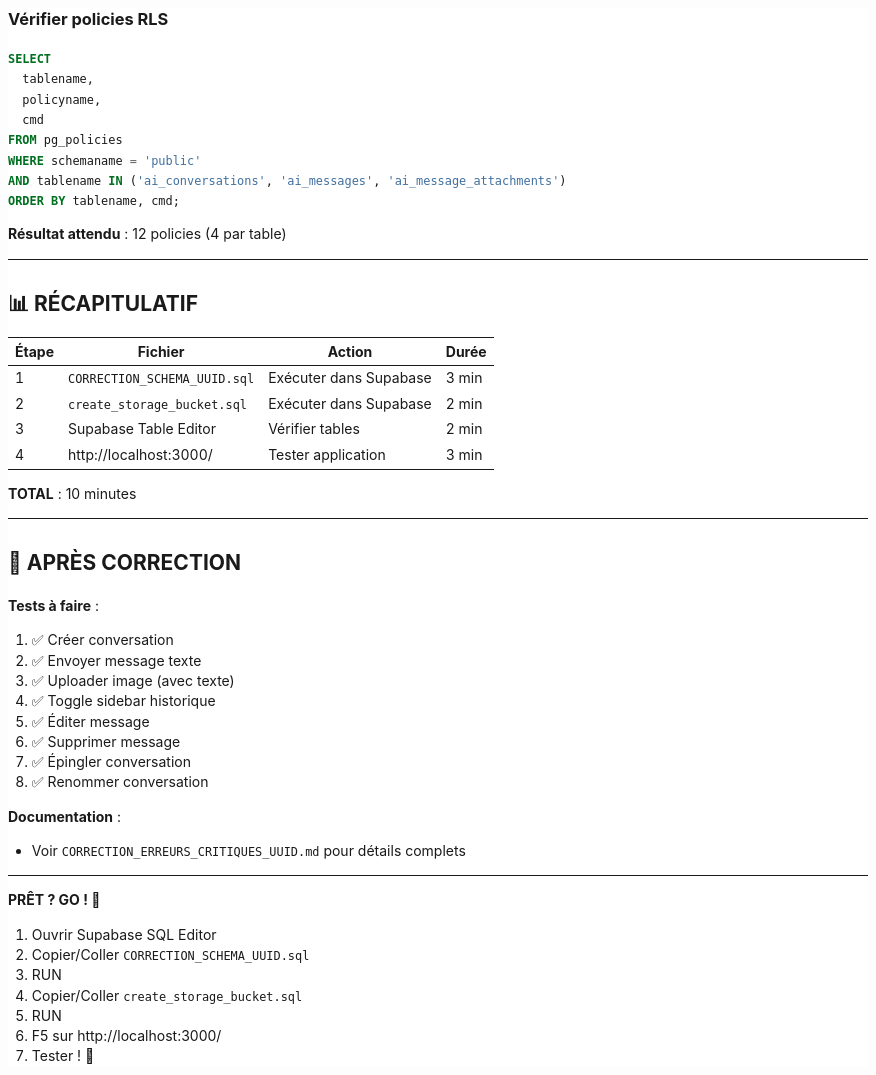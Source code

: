 ### **Vérifier policies RLS**

```sql
SELECT 
  tablename, 
  policyname, 
  cmd 
FROM pg_policies 
WHERE schemaname = 'public'
AND tablename IN ('ai_conversations', 'ai_messages', 'ai_message_attachments')
ORDER BY tablename, cmd;
```

**Résultat attendu** : 12 policies (4 par table)

---

## 📊 RÉCAPITULATIF

| Étape | Fichier | Action | Durée |
|-------|---------|--------|-------|
| 1 | `CORRECTION_SCHEMA_UUID.sql` | Exécuter dans Supabase | 3 min |
| 2 | `create_storage_bucket.sql` | Exécuter dans Supabase | 2 min |
| 3 | Supabase Table Editor | Vérifier tables | 2 min |
| 4 | http://localhost:3000/ | Tester application | 3 min |

**TOTAL** : 10 minutes

---

## 🎯 APRÈS CORRECTION

**Tests à faire** :
1. ✅ Créer conversation
2. ✅ Envoyer message texte
3. ✅ Uploader image (avec texte)
4. ✅ Toggle sidebar historique
5. ✅ Éditer message
6. ✅ Supprimer message
7. ✅ Épingler conversation
8. ✅ Renommer conversation

**Documentation** :
- Voir `CORRECTION_ERREURS_CRITIQUES_UUID.md` pour détails complets

---

**PRÊT ? GO ! 🚀**

1. Ouvrir Supabase SQL Editor
2. Copier/Coller `CORRECTION_SCHEMA_UUID.sql`
3. RUN
4. Copier/Coller `create_storage_bucket.sql`
5. RUN
6. F5 sur http://localhost:3000/
7. Tester ! 🎉

